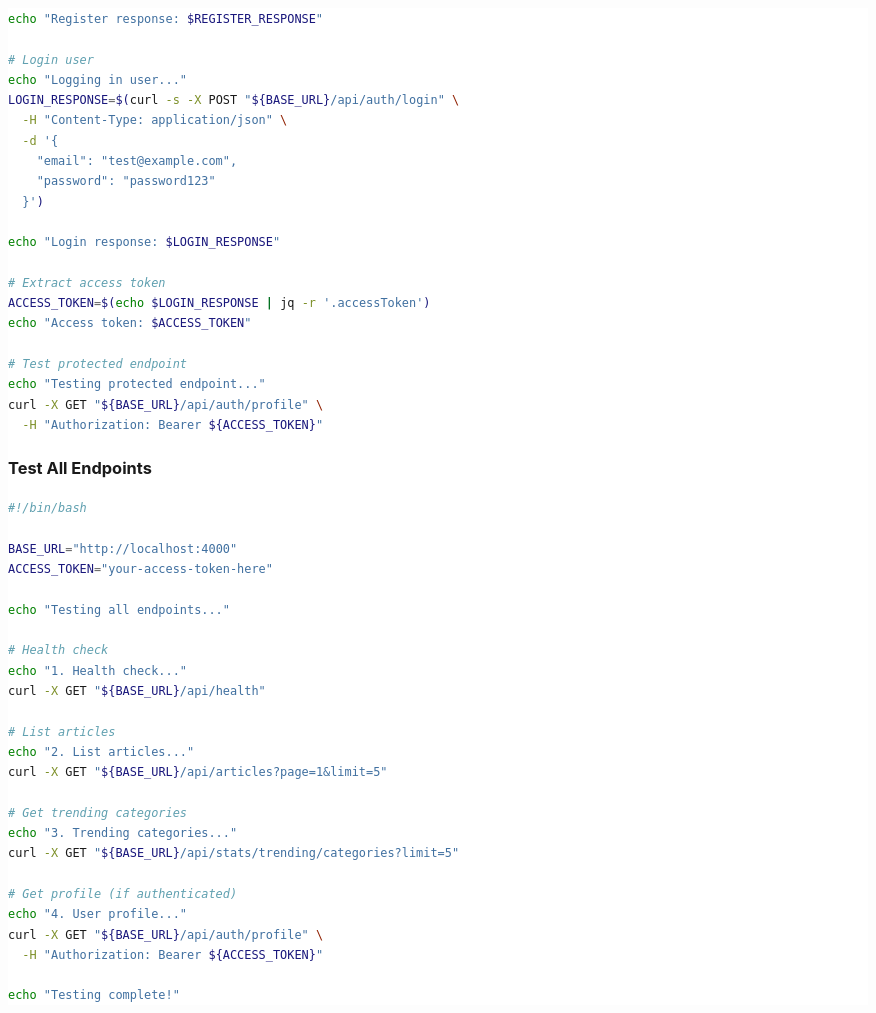 ```bash
echo "Register response: $REGISTER_RESPONSE"

# Login user
echo "Logging in user..."
LOGIN_RESPONSE=$(curl -s -X POST "${BASE_URL}/api/auth/login" \
  -H "Content-Type: application/json" \
  -d '{
    "email": "test@example.com",
    "password": "password123"
  }')

echo "Login response: $LOGIN_RESPONSE"

# Extract access token
ACCESS_TOKEN=$(echo $LOGIN_RESPONSE | jq -r '.accessToken')
echo "Access token: $ACCESS_TOKEN"

# Test protected endpoint
echo "Testing protected endpoint..."
curl -X GET "${BASE_URL}/api/auth/profile" \
  -H "Authorization: Bearer ${ACCESS_TOKEN}"
```

### Test All Endpoints

```bash
#!/bin/bash

BASE_URL="http://localhost:4000"
ACCESS_TOKEN="your-access-token-here"

echo "Testing all endpoints..."

# Health check
echo "1. Health check..."
curl -X GET "${BASE_URL}/api/health"

# List articles
echo "2. List articles..."
curl -X GET "${BASE_URL}/api/articles?page=1&limit=5"

# Get trending categories
echo "3. Trending categories..."
curl -X GET "${BASE_URL}/api/stats/trending/categories?limit=5"

# Get profile (if authenticated)
echo "4. User profile..."
curl -X GET "${BASE_URL}/api/auth/profile" \
  -H "Authorization: Bearer ${ACCESS_TOKEN}"

echo "Testing complete!"
```
